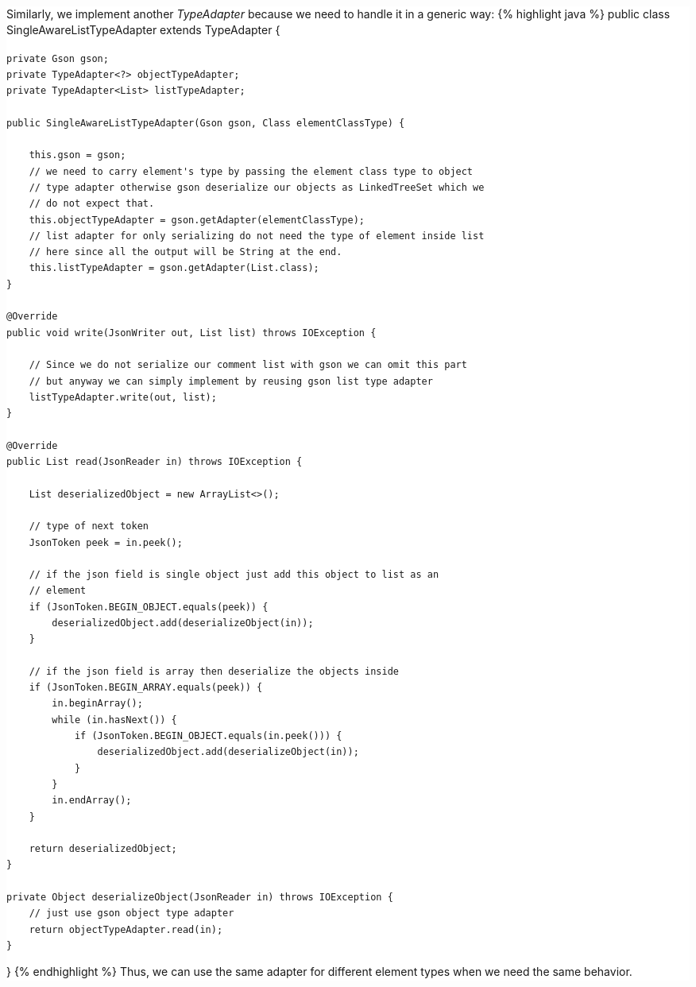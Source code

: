 Similarly, we implement another *TypeAdapter* because we need to handle it in a generic way:
{% highlight java %}
public class SingleAwareListTypeAdapter extends TypeAdapter<List> {

	private Gson gson;
	private TypeAdapter<?> objectTypeAdapter;
	private TypeAdapter<List> listTypeAdapter;

	public SingleAwareListTypeAdapter(Gson gson, Class elementClassType) {

		this.gson = gson;
		// we need to carry element's type by passing the element class type to object
		// type adapter otherwise gson deserialize our objects as LinkedTreeSet which we
		// do not expect that.
		this.objectTypeAdapter = gson.getAdapter(elementClassType);
		// list adapter for only serializing do not need the type of element inside list
		// here since all the output will be String at the end.
		this.listTypeAdapter = gson.getAdapter(List.class);
	}

	@Override
	public void write(JsonWriter out, List list) throws IOException {

		// Since we do not serialize our comment list with gson we can omit this part
		// but anyway we can simply implement by reusing gson list type adapter
		listTypeAdapter.write(out, list);
	}

	@Override
	public List read(JsonReader in) throws IOException {

		List deserializedObject = new ArrayList<>();

		// type of next token
		JsonToken peek = in.peek();

		// if the json field is single object just add this object to list as an
		// element
		if (JsonToken.BEGIN_OBJECT.equals(peek)) {
			deserializedObject.add(deserializeObject(in));
		}

		// if the json field is array then deserialize the objects inside
		if (JsonToken.BEGIN_ARRAY.equals(peek)) {
			in.beginArray();
			while (in.hasNext()) {
				if (JsonToken.BEGIN_OBJECT.equals(in.peek())) {
					deserializedObject.add(deserializeObject(in));
				}
			}
			in.endArray();
		}

		return deserializedObject;
	}

	private Object deserializeObject(JsonReader in) throws IOException {
		// just use gson object type adapter
		return objectTypeAdapter.read(in);
	}
}
{% endhighlight %}
Thus, we can use the same adapter for different element types when we need the same behavior.
